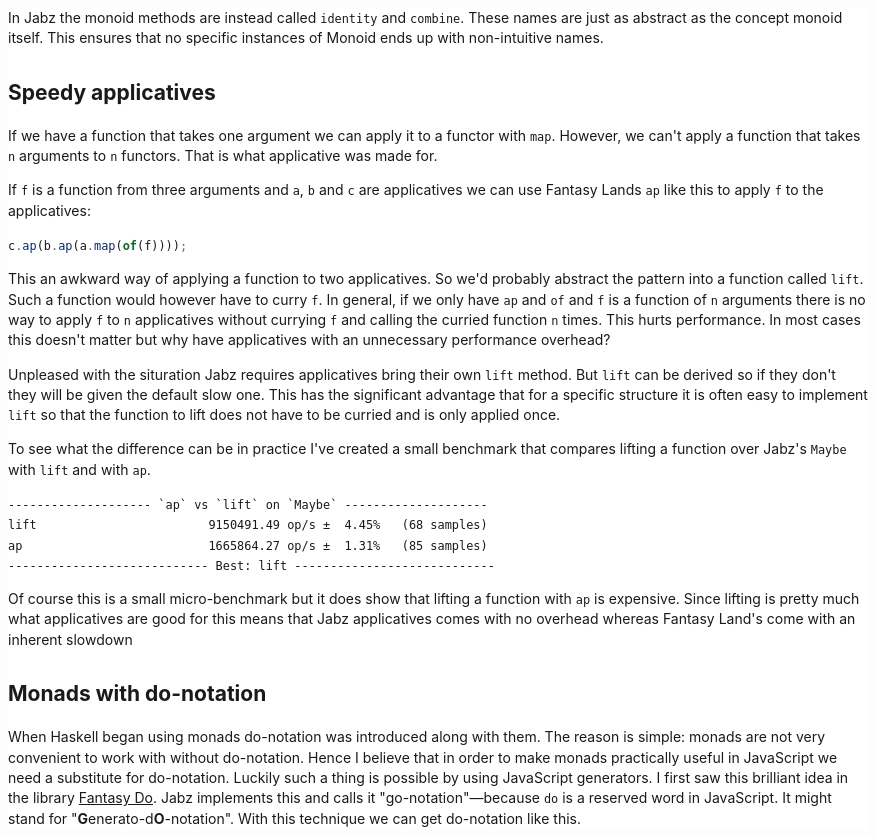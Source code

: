 In Jabz the monoid methods are instead called `identity` and
`combine`. These names are just as abstract as the concept monoid
itself. This ensures that no specific instances of Monoid ends up with
non-intuitive names.

## Speedy applicatives

If we have a function that takes one argument we can apply it to a
functor with `map`. However, we can't apply a function that takes `n`
arguments to `n` functors. That is what applicative was made for.

If `f` is a function from three arguments and `a`, `b` and `c` are
applicatives we can use Fantasy Lands `ap` like this to apply `f` to
the applicatives:

```javascript
c.ap(b.ap(a.map(of(f))));
```

This an awkward way of applying a function to two applicatives. So
we'd probably abstract the pattern into a function called `lift`. Such
a function would however have to curry `f`. In general, if we only
have `ap` and `of` and `f` is a function of `n` arguments there is no
way to apply `f` to `n` applicatives without currying `f` and calling
the curried function `n` times. This hurts performance. In most cases
this doesn't matter but why have applicatives with an unnecessary
performance overhead?

Unpleased with the situration Jabz requires applicatives bring their
own `lift` method. But `lift` can be derived so if they don't they
will be given the default slow one. This has the significant advantage
that for a specific structure it is often easy to implement `lift` so
that the function to lift does not have to be curried and is only
applied once.

To see what the difference can be in practice I've created a small
benchmark that compares lifting a function over Jabz's `Maybe` with
`lift` and with `ap`.

```
-------------------- `ap` vs `lift` on `Maybe` --------------------
lift                        9150491.49 op/s ±  4.45%   (68 samples)
ap                          1665864.27 op/s ±  1.31%   (85 samples)
---------------------------- Best: lift ----------------------------
```

Of course this is a small micro-benchmark but it does show that
lifting a function with `ap` is expensive. Since lifting is pretty
much what applicatives are good for this means that Jabz applicatives
comes with no overhead whereas Fantasy Land's come with an inherent
slowdown

## Monads with do-notation

When Haskell began using monads do-notation was introduced along with
them. The reason is simple: monads are not very convenient to work
with without do-notation. Hence I believe that in order to make monads
practically useful in JavaScript we need a substitute for do-notation.
Luckily such a thing is possible by using JavaScript generators. I
first saw this brilliant idea in the
library [Fantasy Do](https://github.com/russellmcc/fantasydo). Jabz
implements this and calls it "go-notation"—because `do` is a reserved
word in JavaScript. It might stand for "**G**enerato-d**O**-notation".
With this technique we can get do-notation like this.
